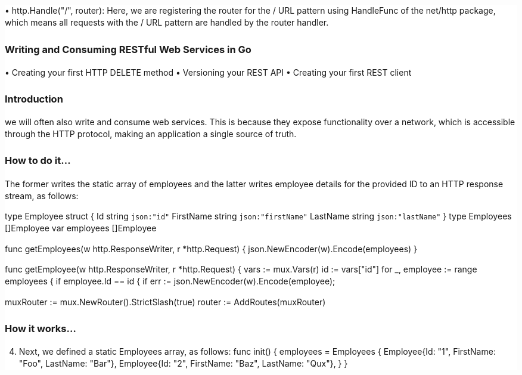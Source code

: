 •  http.Handle("/", router): Here, we are registering the router for the / URL pattern using HandleFunc of the net/http package, which means all requests with the / URL pattern are handled by the router handler.


### Writing and Consuming RESTful Web Services in Go

•  Creating your first HTTP DELETE method
•  Versioning your REST API
•  Creating your first REST client

### Introduction

we will often also write and consume web services. This is because they expose functionality over a network, which is accessible through the HTTP protocol, making an application a single source of truth.

### How to do it…

The former writes the static array of employees and the latter writes employee details for the provided ID to an HTTP response stream, as follows:


type Employee struct 
{
  Id string `json:"id"`
  FirstName string `json:"firstName"`
  LastName string `json:"lastName"`
}
type Employees []Employee
var employees []Employee

func getEmployees(w http.ResponseWriter, r *http.Request) 
{
  json.NewEncoder(w).Encode(employees)
}

func getEmployee(w http.ResponseWriter, r *http.Request) 
{
  vars := mux.Vars(r)
  id := vars["id"]
  for _, employee := range employees 
  {
    if employee.Id == id 
    {
      if err := json.NewEncoder(w).Encode(employee);

muxRouter := mux.NewRouter().StrictSlash(true)
  router := AddRoutes(muxRouter)

### How it works…

4.  Next, we defined a static Employees array, as follows:
func init() 
{
  employees = Employees 
  {
    Employee{Id: "1", FirstName: "Foo", LastName: "Bar"},
    Employee{Id: "2", FirstName: "Baz", LastName: "Qux"},
  }
}
